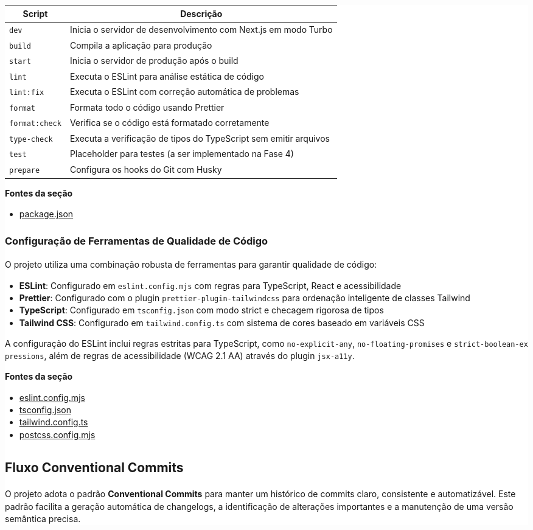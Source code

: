 | Script         | Descrição                                                        |
| -------------- | ---------------------------------------------------------------- |
| `dev`          | Inicia o servidor de desenvolvimento com Next.js em modo Turbo   |
| `build`        | Compila a aplicação para produção                                |
| `start`        | Inicia o servidor de produção após o build                       |
| `lint`         | Executa o ESLint para análise estática de código                 |
| `lint:fix`     | Executa o ESLint com correção automática de problemas            |
| `format`       | Formata todo o código usando Prettier                            |
| `format:check` | Verifica se o código está formatado corretamente                 |
| `type-check`   | Executa a verificação de tipos do TypeScript sem emitir arquivos |
| `test`         | Placeholder para testes (a ser implementado na Fase 4)           |
| `prepare`      | Configura os hooks do Git com Husky                              |

**Fontes da seção**

- [package.json](file://package.json#L14-L26)

### Configuração de Ferramentas de Qualidade de Código

O projeto utiliza uma combinação robusta de ferramentas para garantir qualidade
de código:

- **ESLint**: Configurado em `eslint.config.mjs` com regras para TypeScript,
  React e acessibilidade
- **Prettier**: Configurado com o plugin `prettier-plugin-tailwindcss` para
  ordenação inteligente de classes Tailwind
- **TypeScript**: Configurado em `tsconfig.json` com modo strict e checagem
  rigorosa de tipos
- **Tailwind CSS**: Configurado em `tailwind.config.ts` com sistema de cores
  baseado em variáveis CSS

A configuração do ESLint inclui regras estritas para TypeScript, como
`no-explicit-any`, `no-floating-promises` e `strict-boolean-expressions`, além
de regras de acessibilidade (WCAG 2.1 AA) através do plugin `jsx-a11y`.

**Fontes da seção**

- [eslint.config.mjs](file://eslint.config.mjs#L1-L82)
- [tsconfig.json](file://tsconfig.json#L1-L49)
- [tailwind.config.ts](file://tailwind.config.ts#L1-L103)
- [postcss.config.mjs](file://postcss.config.mjs#L1-L8)

## Fluxo Conventional Commits

O projeto adota o padrão **Conventional Commits** para manter um histórico de
commits claro, consistente e automatizável. Este padrão facilita a geração
automática de changelogs, a identificação de alterações importantes e a
manutenção de uma versão semântica precisa.
